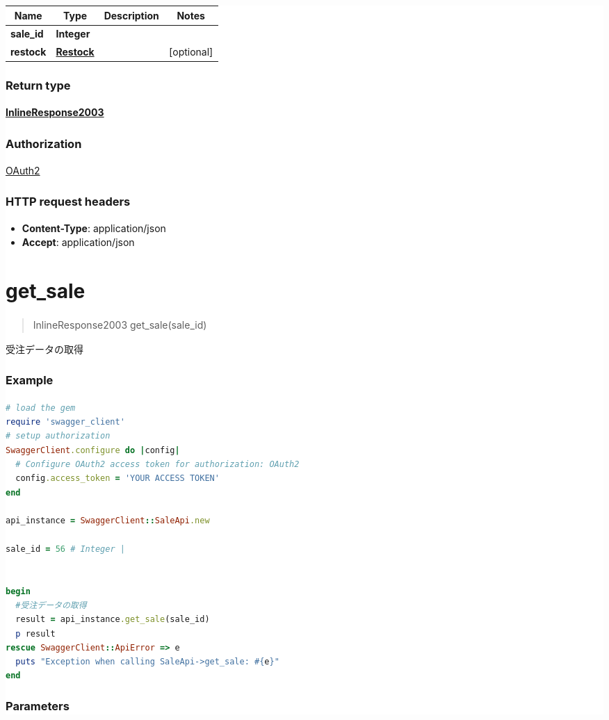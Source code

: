 Name | Type | Description  | Notes
------------- | ------------- | ------------- | -------------
 **sale_id** | **Integer**|  | 
 **restock** | [**Restock**](Restock.md)|  | [optional] 

### Return type

[**InlineResponse2003**](InlineResponse2003.md)

### Authorization

[OAuth2](../README.md#OAuth2)

### HTTP request headers

 - **Content-Type**: application/json
 - **Accept**: application/json



# **get_sale**
> InlineResponse2003 get_sale(sale_id)

受注データの取得



### Example
```ruby
# load the gem
require 'swagger_client'
# setup authorization
SwaggerClient.configure do |config|
  # Configure OAuth2 access token for authorization: OAuth2
  config.access_token = 'YOUR ACCESS TOKEN'
end

api_instance = SwaggerClient::SaleApi.new

sale_id = 56 # Integer | 


begin
  #受注データの取得
  result = api_instance.get_sale(sale_id)
  p result
rescue SwaggerClient::ApiError => e
  puts "Exception when calling SaleApi->get_sale: #{e}"
end
```

### Parameters
